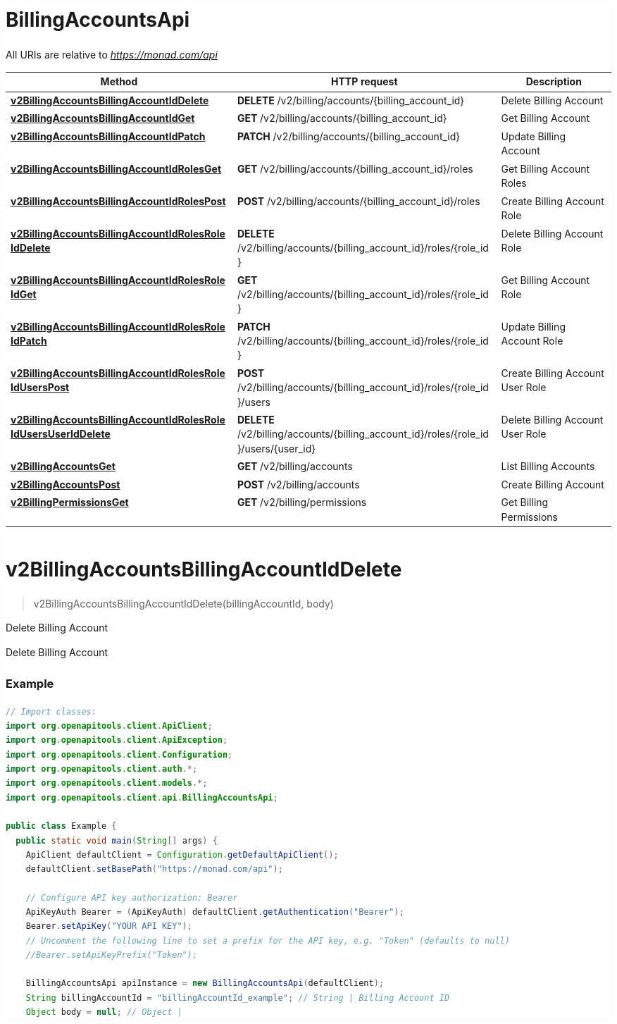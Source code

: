 # BillingAccountsApi

All URIs are relative to *https://monad.com/api*

| Method | HTTP request | Description |
|------------- | ------------- | -------------|
| [**v2BillingAccountsBillingAccountIdDelete**](BillingAccountsApi.md#v2BillingAccountsBillingAccountIdDelete) | **DELETE** /v2/billing/accounts/{billing_account_id} | Delete Billing Account |
| [**v2BillingAccountsBillingAccountIdGet**](BillingAccountsApi.md#v2BillingAccountsBillingAccountIdGet) | **GET** /v2/billing/accounts/{billing_account_id} | Get Billing Account |
| [**v2BillingAccountsBillingAccountIdPatch**](BillingAccountsApi.md#v2BillingAccountsBillingAccountIdPatch) | **PATCH** /v2/billing/accounts/{billing_account_id} | Update Billing Account |
| [**v2BillingAccountsBillingAccountIdRolesGet**](BillingAccountsApi.md#v2BillingAccountsBillingAccountIdRolesGet) | **GET** /v2/billing/accounts/{billing_account_id}/roles | Get Billing Account Roles |
| [**v2BillingAccountsBillingAccountIdRolesPost**](BillingAccountsApi.md#v2BillingAccountsBillingAccountIdRolesPost) | **POST** /v2/billing/accounts/{billing_account_id}/roles | Create Billing Account Role |
| [**v2BillingAccountsBillingAccountIdRolesRoleIdDelete**](BillingAccountsApi.md#v2BillingAccountsBillingAccountIdRolesRoleIdDelete) | **DELETE** /v2/billing/accounts/{billing_account_id}/roles/{role_id} | Delete Billing Account Role |
| [**v2BillingAccountsBillingAccountIdRolesRoleIdGet**](BillingAccountsApi.md#v2BillingAccountsBillingAccountIdRolesRoleIdGet) | **GET** /v2/billing/accounts/{billing_account_id}/roles/{role_id} | Get Billing Account Role |
| [**v2BillingAccountsBillingAccountIdRolesRoleIdPatch**](BillingAccountsApi.md#v2BillingAccountsBillingAccountIdRolesRoleIdPatch) | **PATCH** /v2/billing/accounts/{billing_account_id}/roles/{role_id} | Update Billing Account Role |
| [**v2BillingAccountsBillingAccountIdRolesRoleIdUsersPost**](BillingAccountsApi.md#v2BillingAccountsBillingAccountIdRolesRoleIdUsersPost) | **POST** /v2/billing/accounts/{billing_account_id}/roles/{role_id}/users | Create Billing Account User Role |
| [**v2BillingAccountsBillingAccountIdRolesRoleIdUsersUserIdDelete**](BillingAccountsApi.md#v2BillingAccountsBillingAccountIdRolesRoleIdUsersUserIdDelete) | **DELETE** /v2/billing/accounts/{billing_account_id}/roles/{role_id}/users/{user_id} | Delete Billing Account User Role |
| [**v2BillingAccountsGet**](BillingAccountsApi.md#v2BillingAccountsGet) | **GET** /v2/billing/accounts | List Billing Accounts |
| [**v2BillingAccountsPost**](BillingAccountsApi.md#v2BillingAccountsPost) | **POST** /v2/billing/accounts | Create Billing Account |
| [**v2BillingPermissionsGet**](BillingAccountsApi.md#v2BillingPermissionsGet) | **GET** /v2/billing/permissions | Get Billing Permissions |


<a id="v2BillingAccountsBillingAccountIdDelete"></a>
# **v2BillingAccountsBillingAccountIdDelete**
> v2BillingAccountsBillingAccountIdDelete(billingAccountId, body)

Delete Billing Account

Delete Billing Account

### Example
```java
// Import classes:
import org.openapitools.client.ApiClient;
import org.openapitools.client.ApiException;
import org.openapitools.client.Configuration;
import org.openapitools.client.auth.*;
import org.openapitools.client.models.*;
import org.openapitools.client.api.BillingAccountsApi;

public class Example {
  public static void main(String[] args) {
    ApiClient defaultClient = Configuration.getDefaultApiClient();
    defaultClient.setBasePath("https://monad.com/api");
    
    // Configure API key authorization: Bearer
    ApiKeyAuth Bearer = (ApiKeyAuth) defaultClient.getAuthentication("Bearer");
    Bearer.setApiKey("YOUR API KEY");
    // Uncomment the following line to set a prefix for the API key, e.g. "Token" (defaults to null)
    //Bearer.setApiKeyPrefix("Token");

    BillingAccountsApi apiInstance = new BillingAccountsApi(defaultClient);
    String billingAccountId = "billingAccountId_example"; // String | Billing Account ID
    Object body = null; // Object | 
```